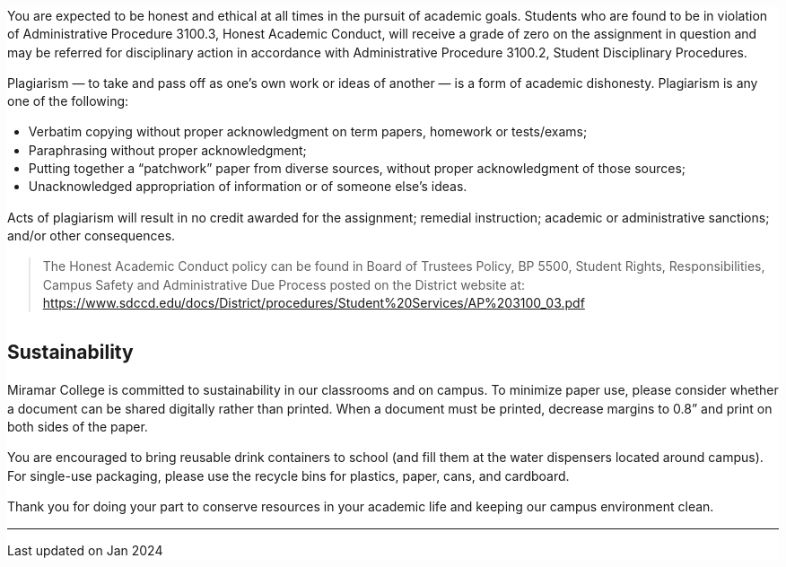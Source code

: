 You are expected to be honest and ethical at all times in the pursuit of academic goals. Students who are found to be in violation of Administrative Procedure 3100.3, Honest Academic Conduct, will receive a grade of zero on the assignment in question and may be referred for disciplinary action in accordance with Administrative Procedure 3100.2, Student Disciplinary Procedures.  

Plagiarism — to take and pass off as one’s own work or ideas of another — is a form of academic dishonesty.
Plagiarism is any one of the following: 
- Verbatim copying without proper acknowledgment on term papers, homework or tests/exams;
- Paraphrasing without proper acknowledgment;
- Putting together a “patchwork” paper from diverse sources, without proper acknowledgment of those sources;
- Unacknowledged appropriation of information or of someone else’s ideas.

Acts of plagiarism will result in no credit awarded for the assignment; remedial instruction; academic or
administrative sanctions; and/or other consequences. 

> The Honest Academic Conduct policy can be found in Board of Trustees Policy, BP 5500, Student Rights, Responsibilities, Campus Safety and Administrative Due Process posted on the District website at:
<https://www.sdccd.edu/docs/District/procedures/Student%20Services/AP%203100_03.pdf>  

## __Sustainability__
Miramar College is committed to sustainability in our classrooms and on campus. To minimize paper use, please consider whether a document can be shared digitally rather than printed. When a document must be printed, decrease margins to 0.8” and print on both sides of the paper.  
 
You are encouraged to bring reusable drink containers to school (and fill them at the water dispensers located around campus). For single-use packaging, please use the recycle bins for plastics, paper, cans, and cardboard.  
 
Thank you for doing your part to conserve resources in your academic life and keeping our campus environment clean.   

____
Last updated on Jan 2024
